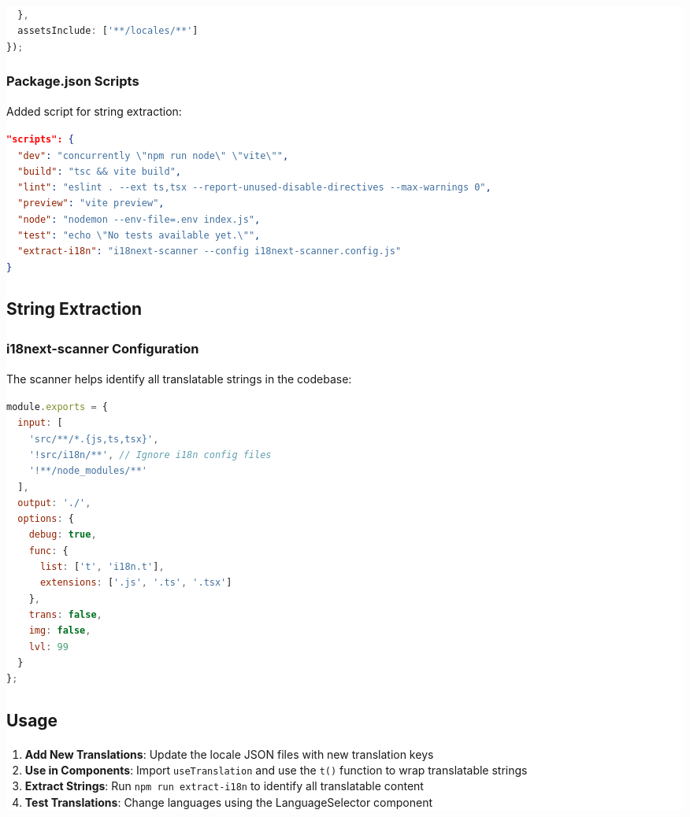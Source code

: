 ```typescript
  },
  assetsInclude: ['**/locales/**']
});
```

### Package.json Scripts

Added script for string extraction:

```json
"scripts": {
  "dev": "concurrently \"npm run node\" \"vite\"",
  "build": "tsc && vite build",
  "lint": "eslint . --ext ts,tsx --report-unused-disable-directives --max-warnings 0",
  "preview": "vite preview",
  "node": "nodemon --env-file=.env index.js",
  "test": "echo \"No tests available yet.\"",
  "extract-i18n": "i18next-scanner --config i18next-scanner.config.js"
}
```

## String Extraction

### i18next-scanner Configuration

The scanner helps identify all translatable strings in the codebase:

```javascript
module.exports = {
  input: [
    'src/**/*.{js,ts,tsx}',
    '!src/i18n/**', // Ignore i18n config files
    '!**/node_modules/**'
  ],
  output: './',
  options: {
    debug: true,
    func: {
      list: ['t', 'i18n.t'],
      extensions: ['.js', '.ts', '.tsx']
    },
    trans: false,
    img: false,
    lvl: 99
  }
};
```

## Usage

1. **Add New Translations**: Update the locale JSON files with new translation keys
2. **Use in Components**: Import `useTranslation` and use the `t()` function to wrap translatable strings
3. **Extract Strings**: Run `npm run extract-i18n` to identify all translatable content
4. **Test Translations**: Change languages using the LanguageSelector component
